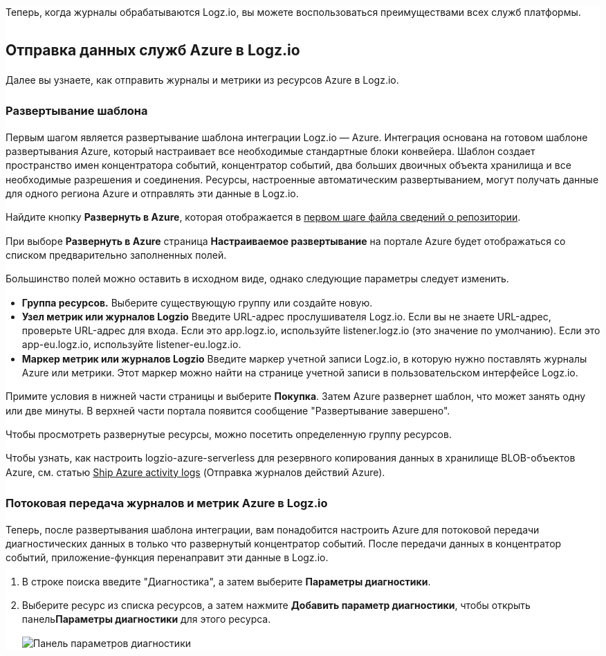 Теперь, когда журналы обрабатываются Logz.io, вы можете воспользоваться преимуществами всех служб платформы.

## <a name="send-azure-services-data-to-logzio"></a>Отправка данных служб Azure в Logz.io

Далее вы узнаете, как отправить журналы и метрики из ресурсов Azure в Logz.io.

### <a name="deploy-the-template"></a>Развертывание шаблона

Первым шагом является развертывание шаблона интеграции Logz.io — Azure. Интеграция основана на готовом шаблоне развертывания Azure, который настраивает все необходимые стандартные блоки конвейера. Шаблон создает пространство имен концентратора событий, концентратор событий, два больших двоичных объекта хранилища и все необходимые разрешения и соединения. Ресурсы, настроенные автоматическим развертыванием, могут получать данные для одного региона Azure и отправлять эти данные в Logz.io.

Найдите кнопку **Развернуть в Azure**, которая отображается в [первом шаге файла сведений о репозитории](https://github.com/logzio/logzio-azure-serverless).

При выборе **Развернуть в Azure** страница **Настраиваемое развертывание** на портале Azure будет отображаться со списком предварительно заполненных полей.

Большинство полей можно оставить в исходном виде, однако следующие параметры следует изменить.

* **Группа ресурсов.** Выберите существующую группу или создайте новую.
* **Узел метрик или журналов Logzio** Введите URL-адрес прослушивателя Logz.io. Если вы не знаете URL-адрес, проверьте URL-адрес для входа. Если это app.logz.io, используйте listener.logz.io (это значение по умолчанию). Если это app-eu.logz.io, используйте listener-eu.logz.io.
* **Маркер метрик или журналов Logzio** Введите маркер учетной записи Logz.io, в которую нужно поставлять журналы Azure или метрики. Этот маркер можно найти на странице учетной записи в пользовательском интерфейсе Logz.io.

Примите условия в нижней части страницы и выберите **Покупка**. Затем Azure развернет шаблон, что может занять одну или две минуты. В верхней части портала появится сообщение "Развертывание завершено".

Чтобы просмотреть развернутые ресурсы, можно посетить определенную группу ресурсов.

Чтобы узнать, как настроить logzio-azure-serverless для резервного копирования данных в хранилище BLOB-объектов Azure, см. статью [Ship Azure activity logs](https://docs.logz.io/shipping/log-sources/azure-activity-logs.html) (Отправка журналов действий Azure).

### <a name="stream-azure-logs-and-metrics-to-logzio"></a>Потоковая передача журналов и метрик Azure в Logz.io

Теперь, после развертывания шаблона интеграции, вам понадобится настроить Azure для потоковой передачи диагностических данных в только что развернутый концентратор событий. После передачи данных в концентратор событий, приложение-функция перенаправит эти данные в Logz.io.

1. В строке поиска введите "Диагностика", а затем выберите **Параметры диагностики**.

2. Выберите ресурс из списка ресурсов, а затем нажмите **Добавить параметр диагностики**, чтобы открыть панель**Параметры диагностики** для этого ресурса.

    ![Панель параметров диагностики](media/java-get-started-with-logzio/diagnostics-settings.png)
